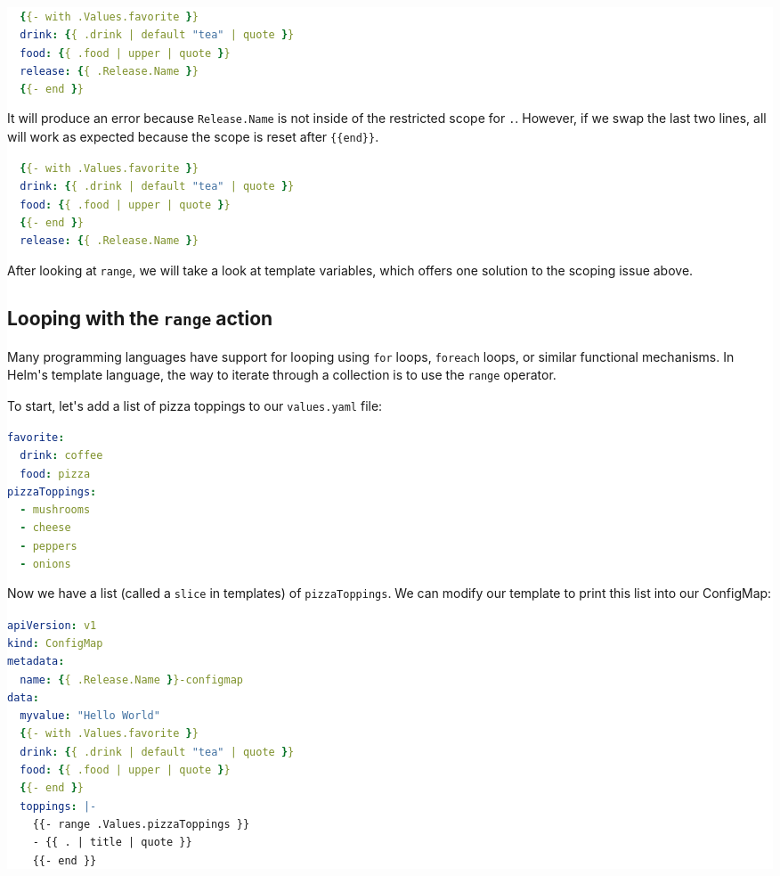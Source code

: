 ```yaml
  {{- with .Values.favorite }}
  drink: {{ .drink | default "tea" | quote }}
  food: {{ .food | upper | quote }}
  release: {{ .Release.Name }}
  {{- end }}
```

It will produce an error because `Release.Name` is not inside of the restricted scope for `.`. However, if we swap the last two lines, all will work as expected because the scope is reset after `{{end}}`.

```yaml
  {{- with .Values.favorite }}
  drink: {{ .drink | default "tea" | quote }}
  food: {{ .food | upper | quote }}
  {{- end }}
  release: {{ .Release.Name }}
```

After looking at `range`, we will take a look at template variables, which offers one solution to the scoping issue above.

## Looping with the `range` action

Many programming languages have support for looping using `for` loops, `foreach` loops, or similar functional mechanisms. In Helm's template language, the way to iterate through a collection is to use the `range` operator.

To start, let's add a list of pizza toppings to our `values.yaml` file:

```yaml
favorite:
  drink: coffee
  food: pizza
pizzaToppings:
  - mushrooms
  - cheese
  - peppers
  - onions
```

Now we have a list (called a `slice` in templates) of `pizzaToppings`. We can modify our template to print this list into our ConfigMap:

```yaml
apiVersion: v1
kind: ConfigMap
metadata:
  name: {{ .Release.Name }}-configmap
data:
  myvalue: "Hello World"
  {{- with .Values.favorite }}
  drink: {{ .drink | default "tea" | quote }}
  food: {{ .food | upper | quote }}
  {{- end }}
  toppings: |-
    {{- range .Values.pizzaToppings }}
    - {{ . | title | quote }}
    {{- end }}

```
